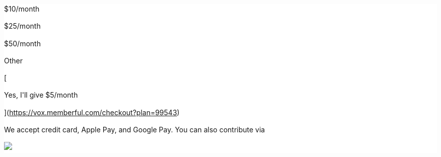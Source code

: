 $10/month

$25/month

$50/month

Other

[

Yes, I'll give $5/month

](https://vox.memberful.com/checkout?plan=99543)

We accept credit card, Apple Pay, and Google Pay. You can also contribute via

[![](https://cdn.vox-cdn.com/uploads/chorus_asset/file/22734206/paypal_logo.png)](https://www.paypal.com/donate/?hosted_button_id=VSP4PYJX98SHL&custom=__referrer=/2020/1/23/21075960/polarization-parties-ranked-choice-voting-proportional-representation)
